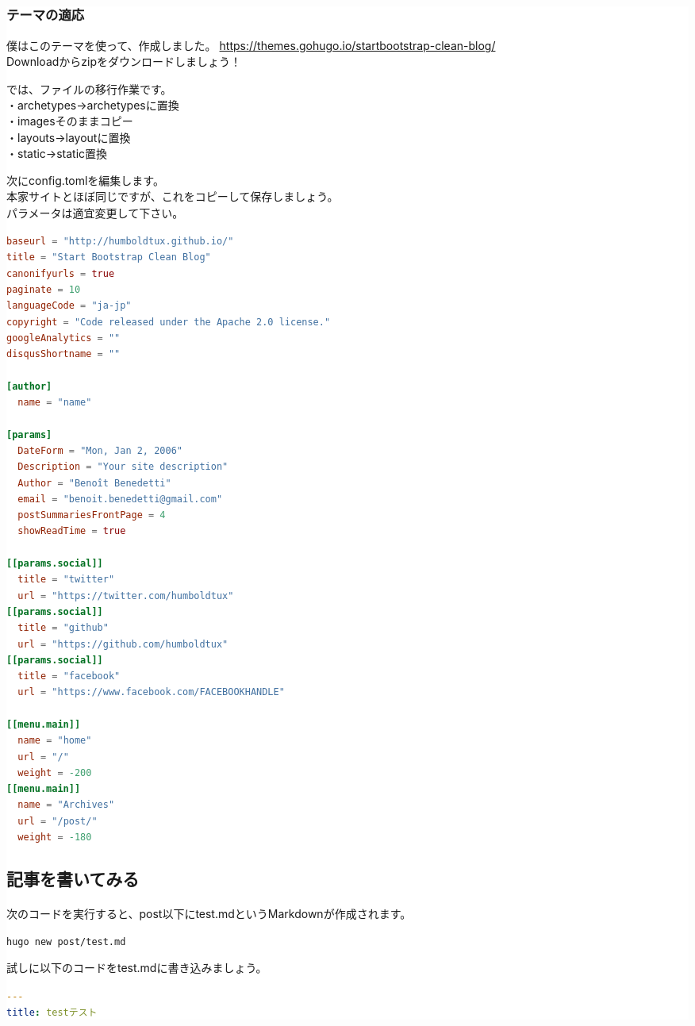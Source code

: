 ### テーマの適応

僕はこのテーマを使って、作成しました。
https://themes.gohugo.io/startbootstrap-clean-blog/  
Downloadからzipをダウンロードしましょう！

では、ファイルの移行作業です。  
・archetypes→archetypesに置換  
・imagesそのままコピー  
・layouts→layoutに置換  
・static→static置換

次にconfig.tomlを編集します。  
本家サイトとほぼ同じですが、これをコピーして保存しましょう。  
パラメータは適宜変更して下さい。
```toml
baseurl = "http://humboldtux.github.io/"
title = "Start Bootstrap Clean Blog"
canonifyurls = true
paginate = 10
languageCode = "ja-jp"
copyright = "Code released under the Apache 2.0 license."
googleAnalytics = ""
disqusShortname = ""

[author]
  name = "name"

[params]
  DateForm = "Mon, Jan 2, 2006"
  Description = "Your site description"
  Author = "Benoît Benedetti"
  email = "benoit.benedetti@gmail.com"
  postSummariesFrontPage = 4
  showReadTime = true

[[params.social]]
  title = "twitter"
  url = "https://twitter.com/humboldtux"
[[params.social]]
  title = "github"
  url = "https://github.com/humboldtux"
[[params.social]]
  title = "facebook"
  url = "https://www.facebook.com/FACEBOOKHANDLE"

[[menu.main]]
  name = "home"
  url = "/"
  weight = -200
[[menu.main]]
  name = "Archives"
  url = "/post/"
  weight = -180
```
## 記事を書いてみる
次のコードを実行すると、post以下にtest.mdというMarkdownが作成されます。
```bash
hugo new post/test.md
```
試しに以下のコードをtest.mdに書き込みましょう。
```yaml
---
title: testテスト
```